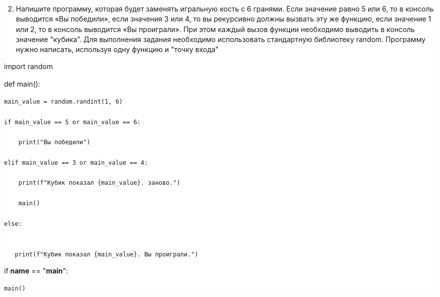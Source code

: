 2) Напишите программу, которая будет заменять игральную кость с 6 гранями. Если значение равно 5 или 6, то в консоль выводится «Вы победили», если значения 3 или 4, то вы рекурсивно должны вызвать эту же функцию, если значение 1 или 2, то в консоль выводится «Вы проиграли». При этом каждый вызов функции необходимо выводить в консоль значение "кубика”. Для выполнения задания необходимо
использовать стандартную библиотеку random. Программу нужно написать, используя одну функцию и "точку входа”

import random

def main():
    
    main_value = random.randint(1, 6)
   
    if main_value == 5 or main_value == 6:
        
        print("Вы победили")
   
    elif main_value == 3 or main_value == 4:
       
        print(f"Кубик показал {main_value}. заново.")
       
        main()
   
    else:
       
        
       print(f"Кубик показал {main_value}. Вы проиграли.")

if __name__ == "__main__":
   
    main()
